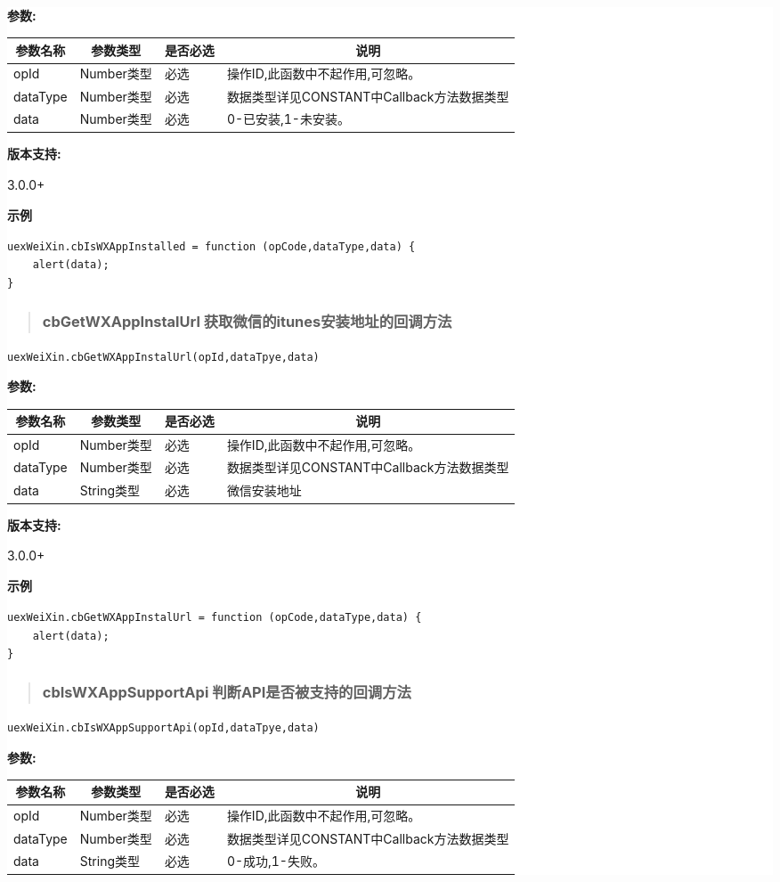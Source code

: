 **参数:**

|  参数名称 | 参数类型  | 是否必选  |  说明 |
| ----- | ----- | ----- | ----- |
| opId| Number类型| 必选 | 操作ID,此函数中不起作用,可忽略。     |
| dataType|Number类型 | 必选 | 数据类型详见CONSTANT中Callback方法数据类型     |
| data|Number类型 | 必选 | 0-已安装,1-未安装。       |
 

**版本支持:**

3.0.0+  

**示例**

```
uexWeiXin.cbIsWXAppInstalled = function (opCode,dataType,data) {
    alert(data);
}
```

> ### cbGetWXAppInstalUrl 获取微信的itunes安装地址的回调方法

`uexWeiXin.cbGetWXAppInstalUrl(opId,dataTpye,data)`

**参数:**

|  参数名称 | 参数类型  | 是否必选  |  说明 |
| ----- | ----- | ----- | ----- |
| opId| Number类型| 必选 | 操作ID,此函数中不起作用,可忽略。     |
| dataType|Number类型 | 必选 | 数据类型详见CONSTANT中Callback方法数据类型     |
| data|String类型 | 必选 | 微信安装地址    |
 

**版本支持:**

3.0.0+  

**示例**

```
uexWeiXin.cbGetWXAppInstalUrl = function (opCode,dataType,data) {
    alert(data);
}
```

> ### cbIsWXAppSupportApi 判断API是否被支持的回调方法

`uexWeiXin.cbIsWXAppSupportApi(opId,dataTpye,data)`

**参数:**

|  参数名称 | 参数类型  | 是否必选  |  说明 |
| ----- | ----- | ----- | ----- |
| opId| Number类型| 必选 | 操作ID,此函数中不起作用,可忽略。     |
| dataType|Number类型 | 必选 | 数据类型详见CONSTANT中Callback方法数据类型     |
| data|String类型 | 必选 | 0-成功,1-失败。        |
 